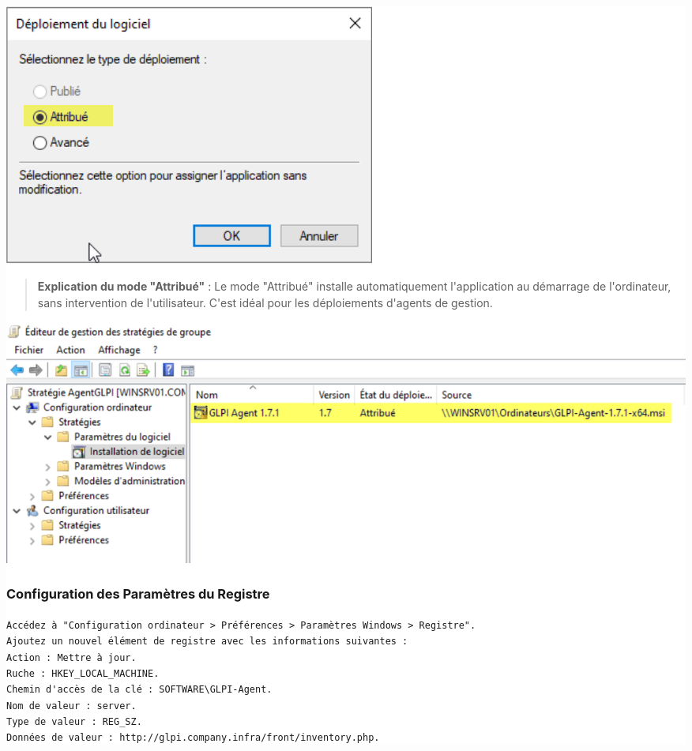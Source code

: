 ![Propriétés du package MSI](../../assets/assets-deploiement-de-l-agent-glpi-via-une-gpo/deploiement-de-l-agent-glpi-via-une-gpo/ImageGPOGLPI5.png)

> **Explication du mode "Attribué"** : Le mode "Attribué" installe automatiquement l'application au démarrage de l'ordinateur, sans intervention de l'utilisateur. C'est idéal pour les déploiements d'agents de gestion.

![Package attribué affiché dans la GPO](../../assets/assets-deploiement-de-l-agent-glpi-via-une-gpo/deploiement-de-l-agent-glpi-via-une-gpo/ImageGPOGLPI6.png)

### Configuration des Paramètres du Registre

```
Accédez à "Configuration ordinateur > Préférences > Paramètres Windows > Registre".
Ajoutez un nouvel élément de registre avec les informations suivantes :
Action : Mettre à jour.
Ruche : HKEY_LOCAL_MACHINE.
Chemin d'accès de la clé : SOFTWARE\GLPI-Agent.
Nom de valeur : server.
Type de valeur : REG_SZ.
Données de valeur : http://glpi.company.infra/front/inventory.php.
```

